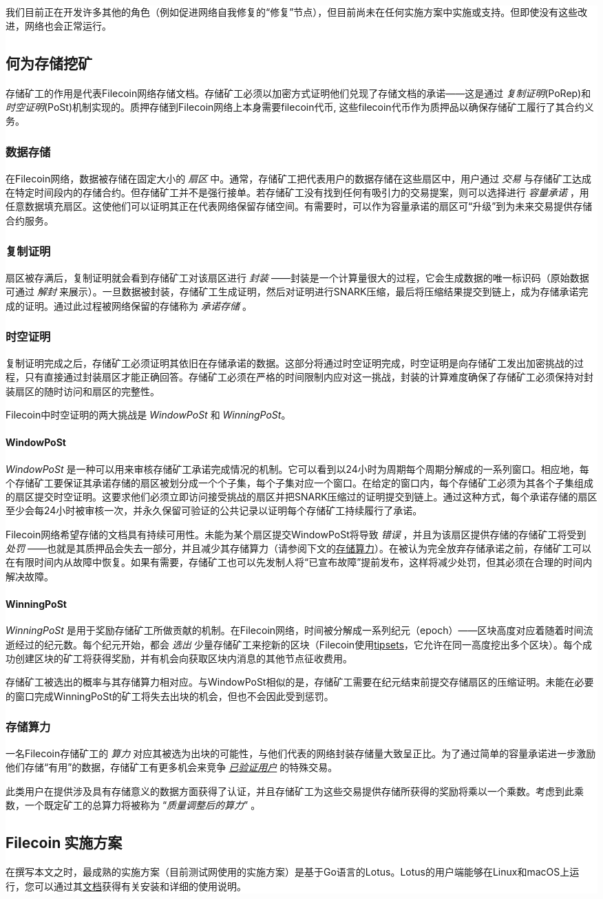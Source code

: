我们目前正在开发许多其他的角色（例如促进网络自我修复的“修复”节点），但目前尚未在任何实施方案中实施或支持。但即使没有这些改进，网络也会正常运行。

## 何为存储挖矿

存储矿工的作用是代表Filecoin网络存储文档。存储矿工必须以加密方式证明他们兑现了存储文档的承诺——这是通过 _复制证明_(PoRep)和 _时空证明_(PoSt)机制实现的。质押存储到Filecoin网络上本身需要filecoin代币, 这些filecoin代币作为质押品以确保存储矿工履行了其合约义务。

### 数据存储

在Filecoin网络，数据被存储在固定大小的 _扇区_ 中。通常，存储矿工把代表用户的数据存储在这些扇区中，用户通过 _交易_ 与存储矿工达成在特定时间段内的存储合约。但存储矿工并不是强行接单。若存储矿工没有找到任何有吸引力的交易提案，则可以选择进行 _容量承诺_ ，用任意数据填充扇区。这使他们可以证明其正在代表网络保留存储空间。有需要时，可以作为容量承诺的扇区可“升级”到为未来交易提供存储合约服务。

### 复制证明

扇区被存满后，复制证明就会看到存储矿工对该扇区进行 _封装_ ——封装是一个计算量很大的过程，它会生成数据的唯一标识码（原始数据可通过 _解封_ 来展示）。一旦数据被封装，存储矿工生成证明，然后对证明进行SNARK压缩，最后将压缩结果提交到链上，成为存储承诺完成的证明。通过此过程被网络保留的存储称为 _承诺存储_ 。

### 时空证明

复制证明完成之后，存储矿工必须证明其依旧在存储承诺的数据。这部分将通过时空证明完成，时空证明是向存储矿工发出加密挑战的过程，只有直接通过封装扇区才能正确回答。存储矿工必须在严格的时间限制内应对这一挑战，封装的计算难度确保了存储矿工必须保持对封装扇区的随时访问和扇区的完整性。

Filecoin中时空证明的两大挑战是 _WindowPoSt_ 和 _WinningPoSt_。

#### WindowPoSt

_WindowPoSt_ 是一种可以用来审核存储矿工承诺完成情况的机制。它可以看到以24小时为周期每个周期分解成的一系列窗口。相应地，每个存储矿工要保证其承诺存储的扇区被划分成一个个子集，每个子集对应一个窗口。在给定的窗口内，每个存储矿工必须为其各个子集组成的扇区提交时空证明。这要求他们必须立即访问接受挑战的扇区并把SNARK压缩过的证明提交到链上。通过这种方式，每个承诺存储的扇区至少会每24小时被审核一次，并永久保留可验证的公共记录以证明每个存储矿工持续履行了承诺。

Filecoin网络希望存储的文档具有持续可用性。未能为某个扇区提交WindowPoSt将导致 _错误_ ，并且为该扇区提供存储的存储矿工将受到 _处罚_ ——也就是其质押品会失去一部分，并且减少其存储算力（请参阅下文的[存储算力](https://filecoin.io/zh-cn/blog/filecoin-guide-to-storage-mining/#storage-power)）。在被认为完全放弃存储承诺之前，存储矿工可以在有限时间内从故障中恢复。如果有需要，存储矿工也可以先发制人将“已宣布故障”提前发布，这样将减少处罚，但其必须在合理的时间内解决故障。

#### WinningPoSt

_WinningPoSt_ 是用于奖励存储矿工所做贡献的机制。在Filecoin网络，时间被分解成一系列纪元（epoch）——区块高度对应着随着时间流逝经过的纪元数。每个纪元开始，都会 _选出_ 少量存储矿工来挖新的区块（Filecoin使用[tipsets](https://filecoin.io/blog/tipsets-family-based-approach-to-consensus/)，它允许在同一高度挖出多个区块）。每个成功创建区块的矿工将获得奖励，并有机会向获取区块内消息的其他节点征收费用。

存储矿工被选出的概率与其存储算力相对应。与WindowPoSt相似的是，存储矿工需要在纪元结束前提交存储扇区的压缩证明。未能在必要的窗口完成WinningPoSt的矿工将失去出块的机会，但也不会因此受到惩罚。

### 存储算力

一名Filecoin存储矿工的 _算力_ 对应其被选为出块的可能性，与他们代表的网络封装存储量大致呈正比。为了通过简单的容量承诺进一步激励他们存储“有用”的数据，存储矿工有更多机会来竞争 [_已验证用户_](https://filecoin.io/blog/filecoin-cryptoeconomic-constructions/) 的特殊交易。

此类用户在提供涉及具有存储意义的数据方面获得了认证，并且存储矿工为这些交易提供存储所获得的奖励将乘以一个乘数。考虑到此乘数，一个既定矿工的总算力将被称为 “_质量调整后的算力_” 。

## Filecoin 实施方案

在撰写本文之时，最成熟的实施方案（目前测试网使用的实施方案）是基于Go语言的Lotus。Lotus的用户端能够在Linux和macOS上运行，您可以通过其[文档](https://lotu.sh/)获得有关安装和详细的使用说明。
